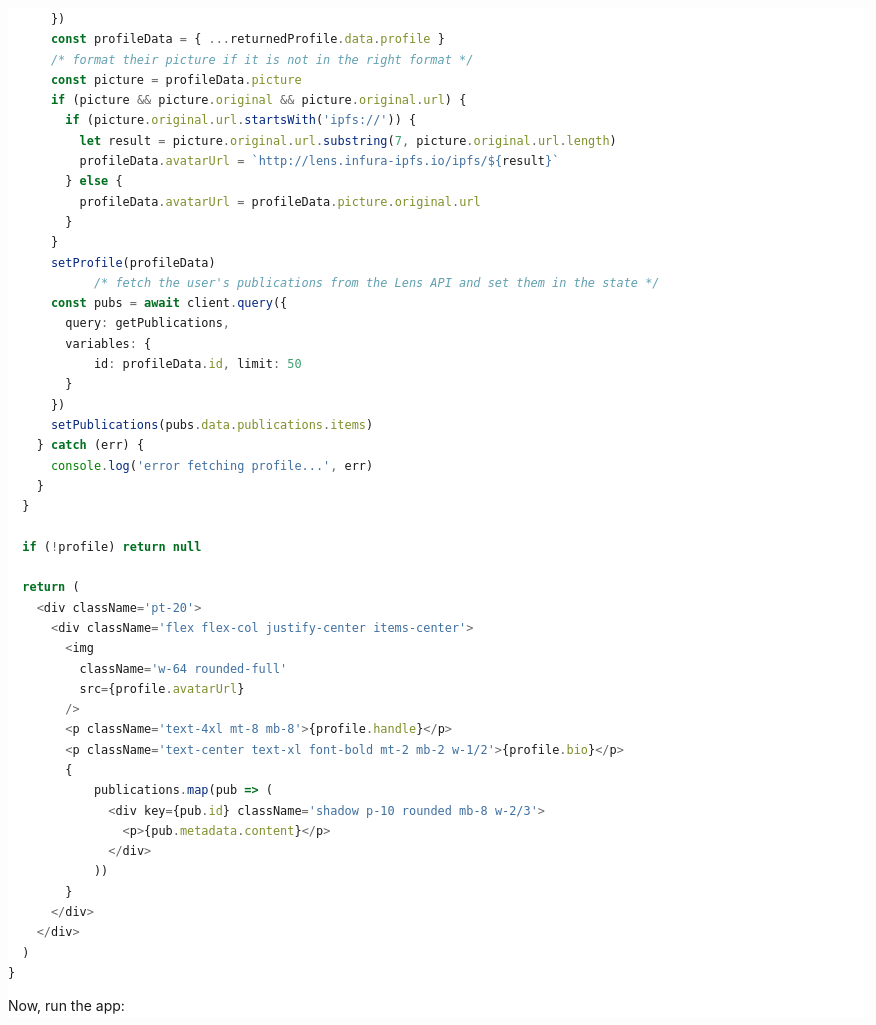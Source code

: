 ```typescript
      })
      const profileData = { ...returnedProfile.data.profile }
      /* format their picture if it is not in the right format */
      const picture = profileData.picture
      if (picture && picture.original && picture.original.url) {
        if (picture.original.url.startsWith('ipfs://')) {
          let result = picture.original.url.substring(7, picture.original.url.length)
          profileData.avatarUrl = `http://lens.infura-ipfs.io/ipfs/${result}`
        } else {
          profileData.avatarUrl = profileData.picture.original.url
        }
      }
      setProfile(profileData)
            /* fetch the user's publications from the Lens API and set them in the state */
      const pubs = await client.query({
        query: getPublications,
        variables: {
            id: profileData.id, limit: 50
        }
      })
      setPublications(pubs.data.publications.items)
    } catch (err) {
      console.log('error fetching profile...', err)
    }
  }

  if (!profile) return null

  return (
    <div className='pt-20'>
      <div className='flex flex-col justify-center items-center'>
        <img
          className='w-64 rounded-full'
          src={profile.avatarUrl}
        />
        <p className='text-4xl mt-8 mb-8'>{profile.handle}</p>
        <p className='text-center text-xl font-bold mt-2 mb-2 w-1/2'>{profile.bio}</p>
        {
            publications.map(pub => (
              <div key={pub.id} className='shadow p-10 rounded mb-8 w-2/3'>
                <p>{pub.metadata.content}</p>
              </div>
            ))
        }
      </div>
    </div>
  )
}
```

Now, run the app:

